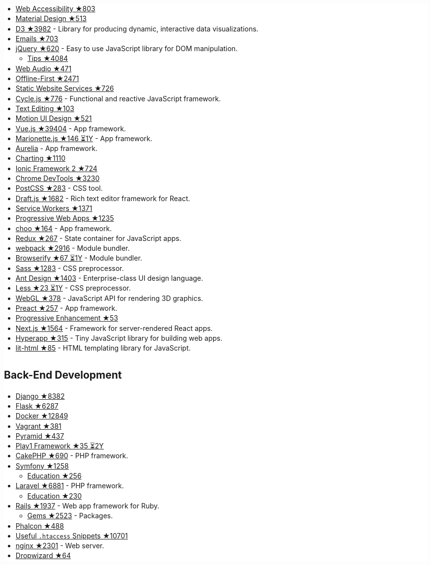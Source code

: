 - [Web Accessibility ★803](lists/brunopulis/awesome-a11y#readme.md)
- [Material Design ★513](lists/sachin1092/awesome-material#readme.md)
- [D3 ★3982](lists/wbkd/awesome-d3#readme.md) - Library for producing dynamic, interactive data visualizations.
- [Emails ★703](lists/jonathandion/awesome-emails#readme.md)
- [jQuery ★620](lists/petk/awesome-jquery#readme.md) - Easy to use JavaScript library for DOM manipulation.
	- [Tips ★4084](lists/AllThingsSmitty/jquery-tips-everyone-should-know#readme.md)
- [Web Audio ★471](lists/notthetup/awesome-webaudio#readme.md)
- [Offline-First ★2471](lists/pazguille/offline-first#readme.md)
- [Static Website Services ★726](lists/agarrharr/awesome-static-website-services#readme.md)
- [Cycle.js ★776](lists/cyclejs-community/awesome-cyclejs#readme.md) - Functional and reactive JavaScript framework.
- [Text Editing ★103](lists/dok/awesome-text-editing#readme.md)
- [Motion UI Design ★521](lists/fliptheweb/motion-ui-design#readme.md)
- [Vue.js ★39404](lists/vuejs/awesome-vue#readme.md) - App framework.
- [Marionette.js ★146 ⏳1Y](lists/sadcitizen/awesome-marionette#readme.md) - App framework.
- [Aurelia](https://github.com/behzad888/awesome-aurelia#readme) - App framework.
- [Charting ★1110](lists/zingchart/awesome-charting#readme.md)
- [Ionic Framework 2 ★724](lists/candelibas/awesome-ionic#readme.md)
- [Chrome DevTools ★3230](lists/ChromeDevTools/awesome-chrome-devtools#readme.md)
- [PostCSS ★283](lists/jdrgomes/awesome-postcss#readme.md) - CSS tool.
- [Draft.js ★1682](lists/nikgraf/awesome-draft-js#readme.md) - Rich text editor framework for React.
- [Service Workers ★1371](lists/TalAter/awesome-service-workers#readme.md)
- [Progressive Web Apps ★1235](lists/TalAter/awesome-progressive-web-apps#readme.md)
- [choo ★164](lists/choojs/awesome-choo#readme.md) - App framework.
- [Redux ★267](lists/brillout/awesome-redux#readme.md) - State container for JavaScript apps.
- [webpack ★2916](lists/webpack-contrib/awesome-webpack#readme.md) - Module bundler.
- [Browserify ★67 ⏳1Y](lists/browserify/awesome-browserify#readme.md) - Module bundler.
- [Sass ★1283](lists/Famolus/awesome-sass#readme.md) - CSS preprocessor.
- [Ant Design ★1403](lists/websemantics/awesome-ant-design#readme.md) - Enterprise-class UI design language.
- [Less ★23 ⏳1Y](lists/LucasBassetti/awesome-less#readme.md) - CSS preprocessor.
- [WebGL ★378](lists/sjfricke/awesome-webgl#readme.md) - JavaScript API for rendering 3D graphics.
- [Preact ★257](lists/ooade/awesome-preact#readme.md) - App framework.
- [Progressive Enhancement ★53](lists/jbmoelker/progressive-enhancement-resources#readme.md)
- [Next.js ★1564](lists/unicodeveloper/awesome-nextjs#readme.md) - Framework for server-rendered React apps.
- [Hyperapp ★315](lists/hyperapp/awesome-hyperapp#readme.md) - Tiny JavaScript library for building web apps.
- [lit-html ★85](lists/web-padawan/awesome-lit-html#readme.md) - HTML templating library for JavaScript.


## Back-End Development

- [Django ★8382](lists/rosarior/awesome-django#readme.md)
- [Flask ★6287](lists/humiaozuzu/awesome-flask#readme.md)
- [Docker ★12849](lists/veggiemonk/awesome-docker#readme.md)
- [Vagrant ★381](lists/iJackUA/awesome-vagrant#readme.md)
- [Pyramid ★437](lists/uralbash/awesome-pyramid#readme.md)
- [Play1 Framework ★35 ⏳2Y](lists/PerfectCarl/awesome-play1#readme.md)
- [CakePHP ★690](lists/friendsofcake/awesome-cakephp#readme.md) - PHP framework.
- [Symfony ★1258](lists/sitepoint-editors/awesome-symfony#readme.md)
	- [Education ★256](lists/pehapkari/awesome-symfony-education#readme.md)
- [Laravel ★6881](lists/chiraggude/awesome-laravel#readme.md) - PHP framework.
	- [Education ★230](lists/fukuball/Awesome-Laravel-Education#readme.md)
- [Rails ★1937](lists/ekremkaraca/awesome-rails#readme.md) - Web app framework for Ruby.
	- [Gems ★2523](lists/hothero/awesome-rails-gem#readme.md) - Packages.
- [Phalcon ★488](lists/phalcon/awesome-phalcon#readme.md)
- [Useful `.htaccess` Snippets ★10701](lists/phanan/htaccess#readme.md)
- [nginx ★2301](lists/fcambus/nginx-resources#readme.md) - Web server.
- [Dropwizard ★64](lists/stve/awesome-dropwizard#readme.md)